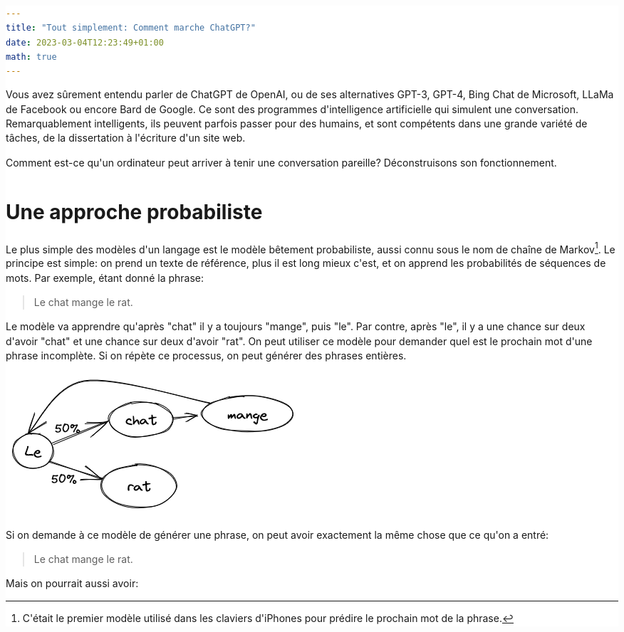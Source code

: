 ```yaml
---
title: "Tout simplement: Comment marche ChatGPT?"
date: 2023-03-04T12:23:49+01:00
math: true
---
```


Vous avez sûrement entendu parler de ChatGPT de OpenAI, ou de ses alternatives
GPT-3, GPT-4, Bing Chat de Microsoft, LLaMa de Facebook ou encore Bard de
Google. Ce sont des programmes d'intelligence artificielle qui simulent une
conversation. Remarquablement intelligents, ils peuvent parfois passer pour des
humains, et sont compétents dans une grande variété de tâches, de la
dissertation à l'écriture d'un site web.

Comment est-ce qu'un ordinateur peut arriver à tenir une conversation pareille?
Déconstruisons son fonctionnement.

# Une approche probabiliste

Le plus simple des modèles d'un langage est le modèle bêtement probabiliste,
aussi connu sous le nom de chaîne de Markov[^iphone_model]. Le principe est simple: on prend
un texte de référence, plus il est long mieux c'est, et on apprend les
probabilités de séquences de mots. Par exemple, étant donné la phrase:

[^iphone_model]: C'était le premier modèle utilisé dans les claviers d'iPhones
  pour prédire le prochain mot de la phrase.

> Le chat mange le rat.

Le modèle va apprendre qu'après "chat" il y a toujours "mange", puis "le". Par
contre, après "le", il y a une chance sur deux d'avoir "chat" et une chance sur
deux d'avoir "rat". On peut utiliser ce modèle pour demander quel est le
prochain mot d'une phrase incomplète. Si on répète ce processus, on peut
générer des phrases entières.

![Le modèle](markov.fr.png)

Si on demande à ce modèle de générer une phrase, on peut
avoir exactement la même chose que ce qu'on a entré:

> Le chat mange le rat.

Mais on pourrait aussi avoir:


[^markov_quote]: https://medium.com/@inzaniak/markov-chains-on-wikipedia-98d472421719
[^chinese_room]: [Chambre Chinoise sur